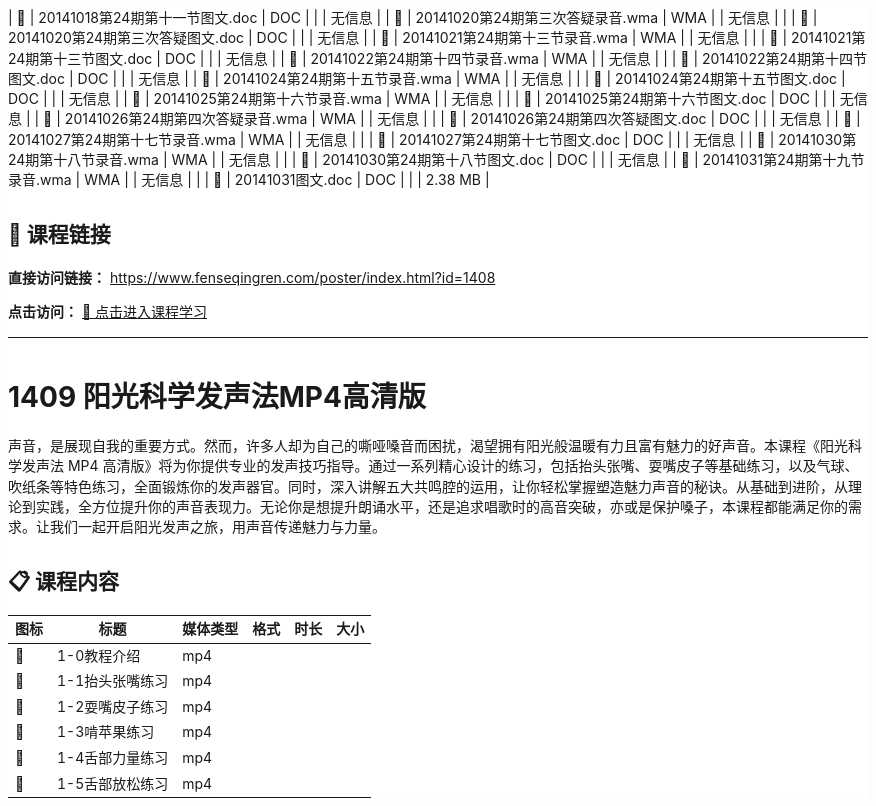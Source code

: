| 📄 | 20141018第24期第十一节图文.doc | DOC |  |  | 无信息 |
| 📁 | 20141020第24期第三次答疑录音.wma | WMA |  | 无信息 |  |
| 📄 | 20141020第24期第三次答疑图文.doc | DOC |  |  | 无信息 |
| 📁 | 20141021第24期第十三节录音.wma | WMA |  | 无信息 |  |
| 📄 | 20141021第24期第十三节图文.doc | DOC |  |  | 无信息 |
| 📁 | 20141022第24期第十四节录音.wma | WMA |  | 无信息 |  |
| 📄 | 20141022第24期第十四节图文.doc | DOC |  |  | 无信息 |
| 📁 | 20141024第24期第十五节录音.wma | WMA |  | 无信息 |  |
| 📄 | 20141024第24期第十五节图文.doc | DOC |  |  | 无信息 |
| 📁 | 20141025第24期第十六节录音.wma | WMA |  | 无信息 |  |
| 📄 | 20141025第24期第十六节图文.doc | DOC |  |  | 无信息 |
| 📁 | 20141026第24期第四次答疑录音.wma | WMA |  | 无信息 |  |
| 📄 | 20141026第24期第四次答疑图文.doc | DOC |  |  | 无信息 |
| 📁 | 20141027第24期第十七节录音.wma | WMA |  | 无信息 |  |
| 📄 | 20141027第24期第十七节图文.doc | DOC |  |  | 无信息 |
| 📁 | 20141030第24期第十八节录音.wma | WMA |  | 无信息 |  |
| 📄 | 20141030第24期第十八节图文.doc | DOC |  |  | 无信息 |
| 📁 | 20141031第24期第十九节录音.wma | WMA |  | 无信息 |  |
| 📄 | 20141031图文.doc | DOC |  |  | 2.38 MB |


## 🔗 课程链接

**直接访问链接：** https://www.fenseqingren.com/poster/index.html?id=1408

**点击访问：** [🎯 点击进入课程学习](https://www.fenseqingren.com/poster/index.html?id=1408)

---

# 1409 阳光科学发声法MP4高清版

声音，是展现自我的重要方式。然而，许多人却为自己的嘶哑嗓音而困扰，渴望拥有阳光般温暖有力且富有魅力的好声音。本课程《阳光科学发声法 MP4 高清版》将为你提供专业的发声技巧指导。通过一系列精心设计的练习，包括抬头张嘴、耍嘴皮子等基础练习，以及气球、吹纸条等特色练习，全面锻炼你的发声器官。同时，深入讲解五大共鸣腔的运用，让你轻松掌握塑造魅力声音的秘诀。从基础到进阶，从理论到实践，全方位提升你的声音表现力。无论你是想提升朗诵水平，还是追求唱歌时的高音突破，亦或是保护嗓子，本课程都能满足你的需求。让我们一起开启阳光发声之旅，用声音传递魅力与力量。

## 📋 课程内容

| 图标 | 标题 | 媒体类型 | 格式 | 时长 | 大小 |
|------|------|----------|------|------|------|
| 🎥 | 1-0教程介绍 | mp4 |  |  |  |
| 🎥 | 1-1抬头张嘴练习 | mp4 |  |  |  |
| 🎥 | 1-2耍嘴皮子练习 | mp4 |  |  |  |
| 🎥 | 1-3啃苹果练习 | mp4 |  |  |  |
| 🎥 | 1-4舌部力量练习 | mp4 |  |  |  |
| 🎥 | 1-5舌部放松练习 | mp4 |  |  |  |